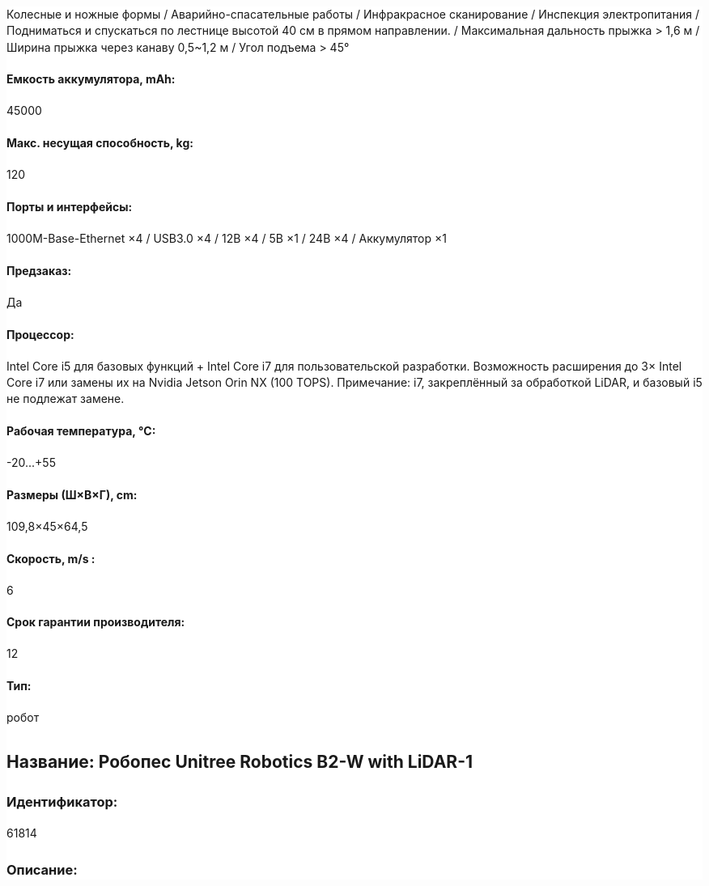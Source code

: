 Колесные и ножные формы / Аварийно-спасательные работы / Инфракрасное сканирование / Инспекция электропитания / Подниматься и спускаться по лестнице высотой 40 см в прямом направлении. / Максимальная дальность прыжка &gt; 1,6 м / Ширина прыжка через канаву 0,5~1,2 м / Угол подъема &gt; 45°

#### Емкость аккумулятора, mAh:

45000

#### Макс. несущая способность, kg:

120

#### Порты и интерфейсы:

1000M-Base-Ethernet ×4 / USB3.0 ×4 / 12В ×4 / 5В ×1 / 24В ×4 / Аккумулятор ×1

#### Предзаказ:

Да

#### Процессор:

Intel Core i5 для базовых функций + Intel Core i7 для пользовательской разработки. Возможность расширения до 3× Intel Core i7 или замены их на Nvidia Jetson Orin NX (100 TOPS). Примечание: i7, закреплённый за обработкой LiDAR, и базовый i5 не подлежат замене.

#### Рабочая температура, °C:

-20...+55

#### Размеры (Ш×В×Г), cm:

109,8×45×64,5

#### Скорость, m/s :

6

#### Срок гарантии производителя:

12

#### Тип:

робот







## Название: Робопес Unitree Robotics B2-W with LiDAR-1

### Идентификатор:

61814

### Описание:
